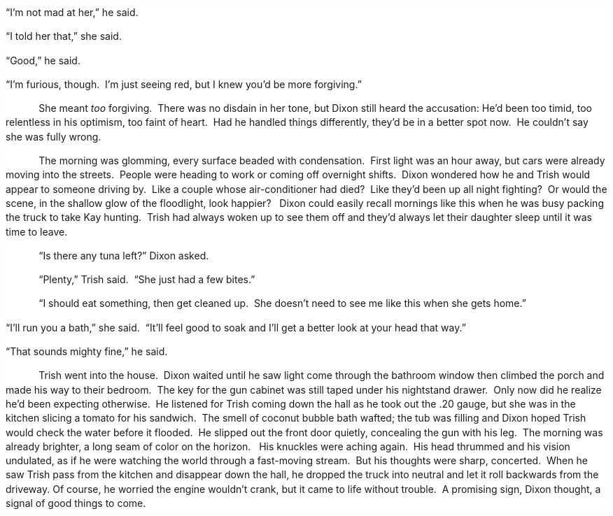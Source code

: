  “I’m not mad at her,” he said.

 “I told her that,” she said. 

 “Good,” he said. 

 “I’m furious, though.  I’m just seeing red, but I knew you’d be more forgiving.”

             She meant *too* forgiving.  There was no disdain in her tone, but Dixon still heard the accusation: He’d been too timid, too relentless in his optimism, too faint of heart.  Had he handled things differently, they’d be in a better spot now.  He couldn’t say she was fully wrong. 

             The morning was glomming, every surface beaded with condensation.  First light was an hour away, but cars were already moving into the streets.  People were heading to work or coming off overnight shifts.  Dixon wondered how he and Trish would appear to someone driving by.  Like a couple whose air-conditioner had died?  Like they’d been up all night fighting?  Or would the scene, in the shallow glow of the floodlight, look happier?   Dixon could easily recall mornings like this when he was busy packing the truck to take Kay hunting.  Trish had always woken up to see them off and they’d always let their daughter sleep until it was time to leave.

             “Is there any tuna left?” Dixon asked.

             “Plenty,” Trish said.  “She just had a few bites.”

             “I should eat something, then get cleaned up.  She doesn’t need to see me like this when she gets home.”

 “I’ll run you a bath,” she said.  “It’ll feel good to soak and I’ll get a better look at your head that way.”

 “That sounds mighty fine,” he said.

             Trish went into the house.  Dixon waited until he saw light come through the bathroom window then climbed the porch and made his way to their bedroom.  The key for the gun cabinet was still taped under his nightstand drawer.  Only now did he realize he’d been expecting otherwise.  He listened for Trish coming down the hall as he took out the .20 gauge, but she was in the kitchen slicing a tomato for his sandwich.  The smell of coconut bubble bath wafted; the tub was filling and Dixon hoped Trish would check the water before it flooded.  He slipped out the front door quietly, concealing the gun with his leg.  The morning was already brighter, a long seam of color on the horizon.   His knuckles were aching again.  His head thrummed and his vision undulated, as if he were watching the world through a fast-moving stream.  But his thoughts were sharp, concerted.  When he saw Trish pass from the kitchen and disappear down the hall, he dropped the truck into neutral and let it roll backwards from the driveway. Of course, he worried the engine wouldn’t crank, but it came to life without trouble.  A promising sign, Dixon thought, a signal of good things to come. 

